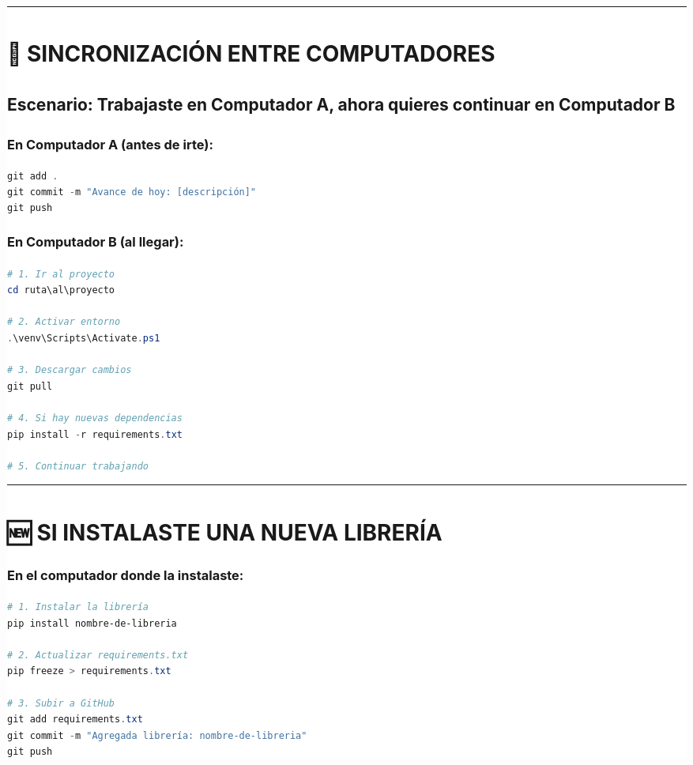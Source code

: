 
---

# 🔄 SINCRONIZACIÓN ENTRE COMPUTADORES

## Escenario: Trabajaste en Computador A, ahora quieres continuar en Computador B

### En Computador A (antes de irte):
```powershell
git add .
git commit -m "Avance de hoy: [descripción]"
git push
```

### En Computador B (al llegar):
```powershell
# 1. Ir al proyecto
cd ruta\al\proyecto

# 2. Activar entorno
.\venv\Scripts\Activate.ps1

# 3. Descargar cambios
git pull

# 4. Si hay nuevas dependencias
pip install -r requirements.txt

# 5. Continuar trabajando
```

---

# 🆕 SI INSTALASTE UNA NUEVA LIBRERÍA

### En el computador donde la instalaste:
```powershell
# 1. Instalar la librería
pip install nombre-de-libreria

# 2. Actualizar requirements.txt
pip freeze > requirements.txt

# 3. Subir a GitHub
git add requirements.txt
git commit -m "Agregada librería: nombre-de-libreria"
git push
```
